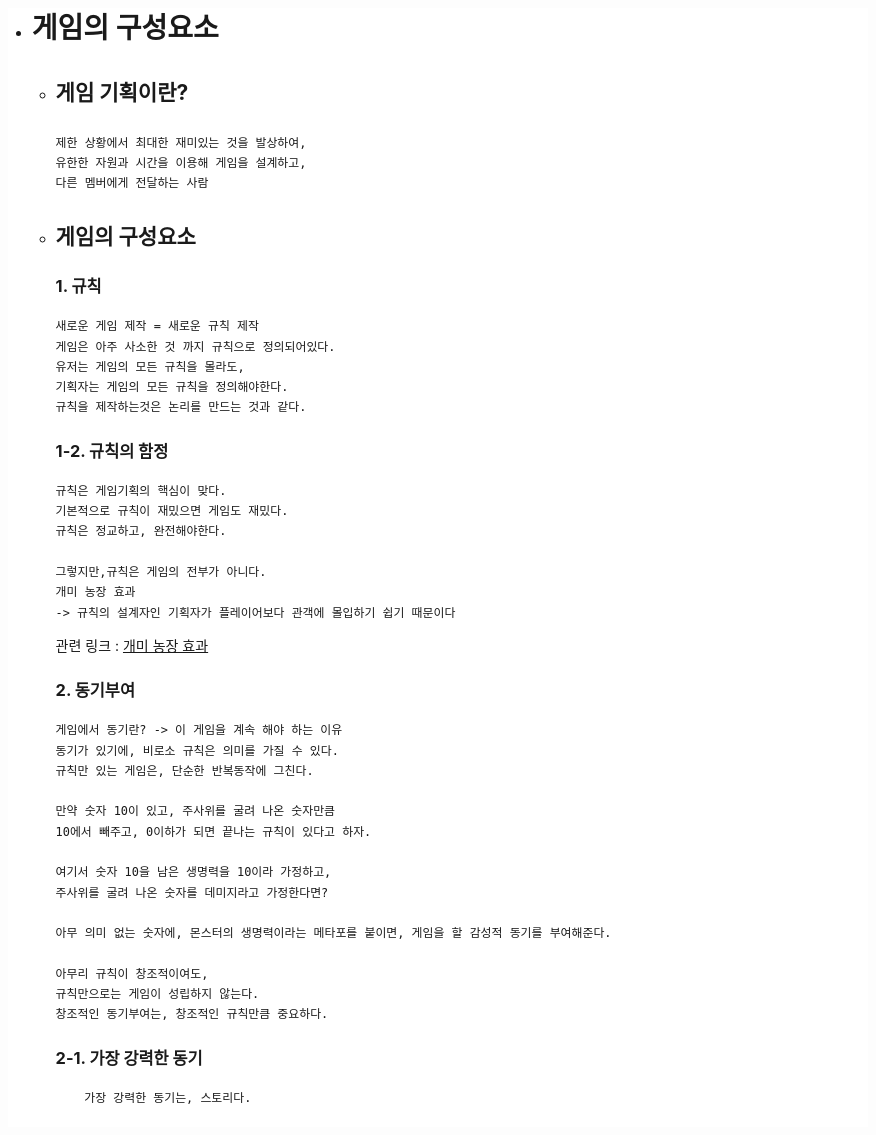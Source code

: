 - # 게임의 구성요소
    - ## 게임 기획이란?
        ###
        ```
        제한 상황에서 최대한 재미있는 것을 발상하여,
        유한한 자원과 시간을 이용해 게임을 설계하고,
        다른 멤버에게 전달하는 사람
        ```
    - ## 게임의 구성요소
        ### 1. 규칙
        ```
        새로운 게임 제작 = 새로운 규칙 제작
        게임은 아주 사소한 것 까지 규칙으로 정의되어있다.
        유저는 게임의 모든 규칙을 몰라도,
        기획자는 게임의 모든 규칙을 정의해야한다.
        규칙을 제작하는것은 논리를 만드는 것과 같다.
        ```
        
        ### 1-2. 규칙의 함정
        ```
        규칙은 게임기획의 핵심이 맞다.
        기본적으로 규칙이 재밌으면 게임도 재밌다.
        규칙은 정교하고, 완전해야한다.
        
        그렇지만,규칙은 게임의 전부가 아니다.
        개미 농장 효과
        -> 규칙의 설계자인 기획자가 플레이어보다 관객에 몰입하기 쉽기 때문이다
        ```
        관련 링크 : [개미 농장 효과](https://m.blog.naver.com/PostView.nhn?blogId=badajoa2002&logNo=18438431&proxyReferer=https:%2F%2Fwww.google.com%2F, "Link")
             
        ### 2. 동기부여
        ```
        게임에서 동기란? -> 이 게임을 계속 해야 하는 이유
        동기가 있기에, 비로소 규칙은 의미를 가질 수 있다.
        규칙만 있는 게임은, 단순한 반복동작에 그친다.

        만약 숫자 10이 있고, 주사위를 굴려 나온 숫자만큼
        10에서 빼주고, 0이하가 되면 끝나는 규칙이 있다고 하자.
        
        여기서 숫자 10을 남은 생명력을 10이라 가정하고,
        주사위를 굴려 나온 숫자를 데미지라고 가정한다면?

        아무 의미 없는 숫자에, 몬스터의 생명력이라는 메타포를 붙이면, 게임을 할 감성적 동기를 부여해준다.

        아무리 규칙이 창조적이여도,
        규칙만으로는 게임이 성립하지 않는다.
        창조적인 동기부여는, 창조적인 규칙만큼 중요하다.
        ``` 

        ### 2-1. 가장 강력한 동기
        ```
            가장 강력한 동기는, 스토리다.
            